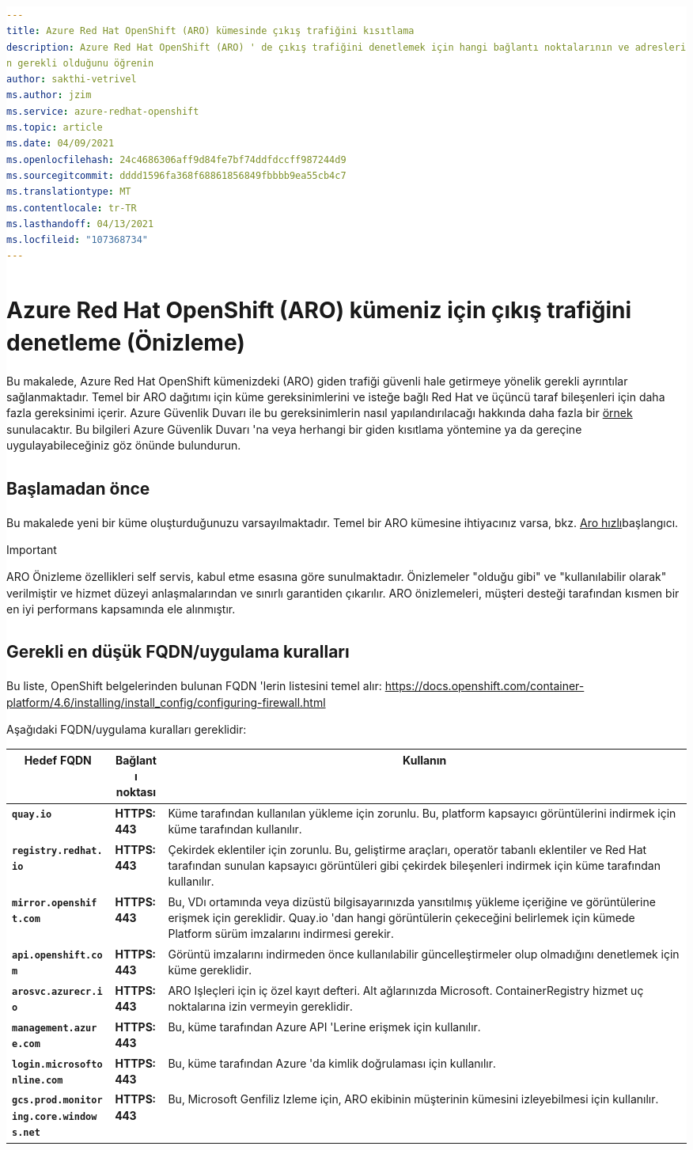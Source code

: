 ```yaml
---
title: Azure Red Hat OpenShift (ARO) kümesinde çıkış trafiğini kısıtlama
description: Azure Red Hat OpenShift (ARO) ' de çıkış trafiğini denetlemek için hangi bağlantı noktalarının ve adreslerin gerekli olduğunu öğrenin
author: sakthi-vetrivel
ms.author: jzim
ms.service: azure-redhat-openshift
ms.topic: article
ms.date: 04/09/2021
ms.openlocfilehash: 24c4686306aff9d84fe7bf74ddfdccff987244d9
ms.sourcegitcommit: dddd1596fa368f68861856849fbbbb9ea55cb4c7
ms.translationtype: MT
ms.contentlocale: tr-TR
ms.lasthandoff: 04/13/2021
ms.locfileid: "107368734"
---
```

# <a name="control-egress-traffic-for-your-azure-red-hat-openshift-aro-cluster-preview"></a>Azure Red Hat OpenShift (ARO) kümeniz için çıkış trafiğini denetleme (Önizleme)

Bu makalede, Azure Red Hat OpenShift kümenizdeki (ARO) giden trafiği güvenli hale getirmeye yönelik gerekli ayrıntılar sağlanmaktadır. Temel bir ARO dağıtımı için küme gereksinimlerini ve isteğe bağlı Red Hat ve üçüncü taraf bileşenleri için daha fazla gereksinimi içerir. Azure Güvenlik Duvarı ile bu gereksinimlerin nasıl yapılandırılacağı hakkında daha fazla bir [örnek](#private-aro-cluster-setup) sunulacaktır. Bu bilgileri Azure Güvenlik Duvarı 'na veya herhangi bir giden kısıtlama yöntemine ya da gereçine uygulayabileceğiniz göz önünde bulundurun.

## <a name="before-you-begin"></a>Başlamadan önce

Bu makalede yeni bir küme oluşturduğunuzu varsayılmaktadır. Temel bir ARO kümesine ihtiyacınız varsa, bkz. [Aro hızlı](https://docs.microsoft.com/azure/openshift/tutorial-create-cluster)başlangıcı.

> [!IMPORTANT]
> ARO Önizleme özellikleri self servis, kabul etme esasına göre sunulmaktadır. Önizlemeler "olduğu gibi" ve "kullanılabilir olarak" verilmiştir ve hizmet düzeyi anlaşmalarından ve sınırlı garantiden çıkarılır. ARO önizlemeleri, müşteri desteği tarafından kısmen bir en iyi performans kapsamında ele alınmıştır.

## <a name="minimum-required-fqdn--application-rules"></a>Gerekli en düşük FQDN/uygulama kuralları

Bu liste, OpenShift belgelerinden bulunan FQDN 'lerin listesini temel alır: https://docs.openshift.com/container-platform/4.6/installing/install_config/configuring-firewall.html

Aşağıdaki FQDN/uygulama kuralları gereklidir:

| Hedef FQDN | Bağlantı noktası | Kullanın |
| ----------- | ----------- | ------------- |
| **`quay.io`** | **HTTPS: 443** | Küme tarafından kullanılan yükleme için zorunlu. Bu, platform kapsayıcı görüntülerini indirmek için küme tarafından kullanılır. |
| **`registry.redhat.io`** | **HTTPS: 443** | Çekirdek eklentiler için zorunlu. Bu, geliştirme araçları, operatör tabanlı eklentiler ve Red Hat tarafından sunulan kapsayıcı görüntüleri gibi çekirdek bileşenleri indirmek için küme tarafından kullanılır.
| **`mirror.openshift.com`** | **HTTPS: 443** | Bu, VDı ortamında veya dizüstü bilgisayarınızda yansıtılmış yükleme içeriğine ve görüntülerine erişmek için gereklidir. Quay.io 'dan hangi görüntülerin çekeceğini belirlemek için kümede Platform sürüm imzalarını indirmesi gerekir. |
| **`api.openshift.com`** | **HTTPS: 443** | Görüntü imzalarını indirmeden önce kullanılabilir güncelleştirmeler olup olmadığını denetlemek için küme gereklidir. |
| **`arosvc.azurecr.io`** | **HTTPS: 443** | ARO Işleçleri için iç özel kayıt defteri.  Alt ağlarınızda Microsoft. ContainerRegistry hizmet uç noktalarına izin vermeyin gereklidir. |
| **`management.azure.com`** | **HTTPS: 443** | Bu, küme tarafından Azure API 'Lerine erişmek için kullanılır. |
| **`login.microsoftonline.com`** | **HTTPS: 443** | Bu, küme tarafından Azure 'da kimlik doğrulaması için kullanılır. |
| **`gcs.prod.monitoring.core.windows.net`** | **HTTPS: 443** | Bu, Microsoft Genfiliz Izleme için, ARO ekibinin müşterinin kümesini izleyebilmesi için kullanılır. |